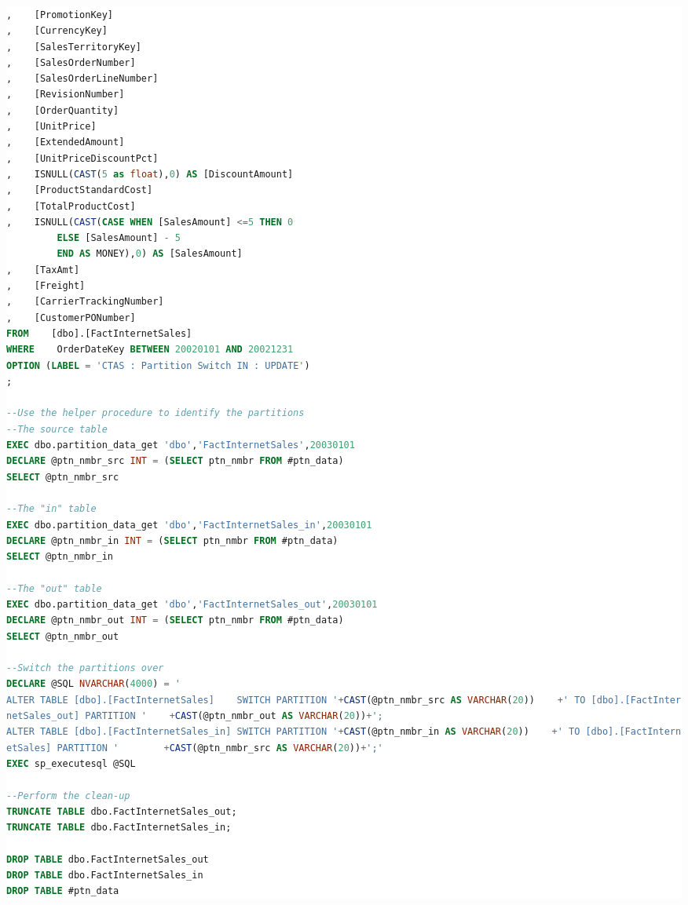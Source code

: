 ```sql
,    [PromotionKey]
,    [CurrencyKey]
,    [SalesTerritoryKey]
,    [SalesOrderNumber]
,    [SalesOrderLineNumber]
,    [RevisionNumber]
,    [OrderQuantity]
,    [UnitPrice]
,    [ExtendedAmount]
,    [UnitPriceDiscountPct]
,    ISNULL(CAST(5 as float),0) AS [DiscountAmount]
,    [ProductStandardCost]
,    [TotalProductCost]
,    ISNULL(CAST(CASE WHEN [SalesAmount] <=5 THEN 0
         ELSE [SalesAmount] - 5
         END AS MONEY),0) AS [SalesAmount]
,    [TaxAmt]
,    [Freight]
,    [CarrierTrackingNumber]
,    [CustomerPONumber]
FROM    [dbo].[FactInternetSales]
WHERE    OrderDateKey BETWEEN 20020101 AND 20021231
OPTION (LABEL = 'CTAS : Partition Switch IN : UPDATE')
;

--Use the helper procedure to identify the partitions
--The source table
EXEC dbo.partition_data_get 'dbo','FactInternetSales',20030101
DECLARE @ptn_nmbr_src INT = (SELECT ptn_nmbr FROM #ptn_data)
SELECT @ptn_nmbr_src

--The "in" table
EXEC dbo.partition_data_get 'dbo','FactInternetSales_in',20030101
DECLARE @ptn_nmbr_in INT = (SELECT ptn_nmbr FROM #ptn_data)
SELECT @ptn_nmbr_in

--The "out" table
EXEC dbo.partition_data_get 'dbo','FactInternetSales_out',20030101
DECLARE @ptn_nmbr_out INT = (SELECT ptn_nmbr FROM #ptn_data)
SELECT @ptn_nmbr_out

--Switch the partitions over
DECLARE @SQL NVARCHAR(4000) = '
ALTER TABLE [dbo].[FactInternetSales]    SWITCH PARTITION '+CAST(@ptn_nmbr_src AS VARCHAR(20))    +' TO [dbo].[FactInternetSales_out] PARTITION '    +CAST(@ptn_nmbr_out AS VARCHAR(20))+';
ALTER TABLE [dbo].[FactInternetSales_in] SWITCH PARTITION '+CAST(@ptn_nmbr_in AS VARCHAR(20))    +' TO [dbo].[FactInternetSales] PARTITION '        +CAST(@ptn_nmbr_src AS VARCHAR(20))+';'
EXEC sp_executesql @SQL

--Perform the clean-up
TRUNCATE TABLE dbo.FactInternetSales_out;
TRUNCATE TABLE dbo.FactInternetSales_in;

DROP TABLE dbo.FactInternetSales_out
DROP TABLE dbo.FactInternetSales_in
DROP TABLE #ptn_data
```
